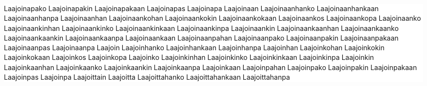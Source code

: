 Laajoinapako
Laajoinapakin
Laajoinapakaan
Laajoinapas
Laajoinapa
Laajoinaan
Laajoinaanhanko
Laajoinaanhankaan
Laajoinaanhanpa
Laajoinaanhan
Laajoinaankohan
Laajoinaankokin
Laajoinaankokaan
Laajoinaankos
Laajoinaankopa
Laajoinaanko
Laajoinaankinhan
Laajoinaankinko
Laajoinaankinkaan
Laajoinaankinpa
Laajoinaankin
Laajoinaankaanhan
Laajoinaankaanko
Laajoinaankaankin
Laajoinaankaanpa
Laajoinaankaan
Laajoinaanpahan
Laajoinaanpako
Laajoinaanpakin
Laajoinaanpakaan
Laajoinaanpas
Laajoinaanpa
Laajoin
Laajoinhanko
Laajoinhankaan
Laajoinhanpa
Laajoinhan
Laajoinkohan
Laajoinkokin
Laajoinkokaan
Laajoinkos
Laajoinkopa
Laajoinko
Laajoinkinhan
Laajoinkinko
Laajoinkinkaan
Laajoinkinpa
Laajoinkin
Laajoinkaanhan
Laajoinkaanko
Laajoinkaankin
Laajoinkaanpa
Laajoinkaan
Laajoinpahan
Laajoinpako
Laajoinpakin
Laajoinpakaan
Laajoinpas
Laajoinpa
Laajoittain
Laajoitta
Laajoittahanko
Laajoittahankaan
Laajoittahanpa